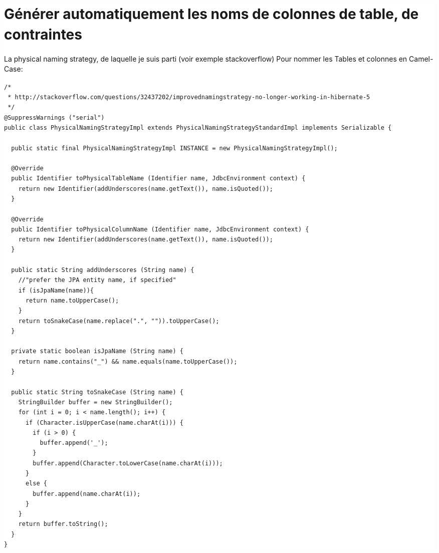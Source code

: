 
Générer automatiquement les noms de colonnes de table, de contraintes
===
    
La physical naming strategy, de laquelle je suis parti (voir exemple stackoverflow) Pour nommer les Tables et colonnes en Camel-Case:    
    
    /*
     * http://stackoverflow.com/questions/32437202/improvednamingstrategy-no-longer-working-in-hibernate-5
     */
    @SuppressWarnings ("serial")
    public class PhysicalNamingStrategyImpl extends PhysicalNamingStrategyStandardImpl implements Serializable {
    
      public static final PhysicalNamingStrategyImpl INSTANCE = new PhysicalNamingStrategyImpl();
    
      @Override
      public Identifier toPhysicalTableName (Identifier name, JdbcEnvironment context) {
        return new Identifier(addUnderscores(name.getText()), name.isQuoted());
      }
    
      @Override
      public Identifier toPhysicalColumnName (Identifier name, JdbcEnvironment context) {
        return new Identifier(addUnderscores(name.getText()), name.isQuoted());
      }
    
      public static String addUnderscores (String name) {
        //"prefer the JPA entity name, if specified"
        if (isJpaName(name)){
          return name.toUpperCase();
        }
        return toSnakeCase(name.replace(".", "")).toUpperCase();
      }

      private static boolean isJpaName (String name) {
        return name.contains("_") && name.equals(name.toUpperCase());
      }
    
      public static String toSnakeCase (String name) {
        StringBuilder buffer = new StringBuilder();
        for (int i = 0; i < name.length(); i++) {
          if (Character.isUpperCase(name.charAt(i))) {
            if (i > 0) {
              buffer.append('_');
            }
            buffer.append(Character.toLowerCase(name.charAt(i)));
          }
          else {
            buffer.append(name.charAt(i));
          }
        }
        return buffer.toString();
      }
    }
    